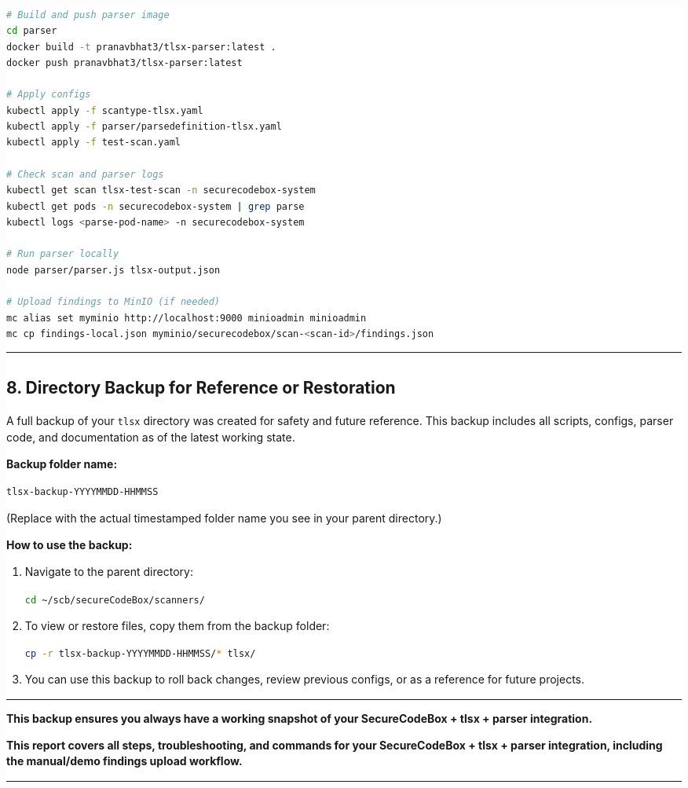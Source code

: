 ```bash
# Build and push parser image
cd parser
docker build -t pranavbhat3/tlsx-parser:latest .
docker push pranavbhat3/tlsx-parser:latest

# Apply configs
kubectl apply -f scantype-tlsx.yaml
kubectl apply -f parser/parsedefinition-tlsx.yaml
kubectl apply -f test-scan.yaml

# Check scan and parser logs
kubectl get scan tlsx-test-scan -n securecodebox-system
kubectl get pods -n securecodebox-system | grep parse
kubectl logs <parse-pod-name> -n securecodebox-system

# Run parser locally
node parser/parser.js tlsx-output.json

# Upload findings to MinIO (if needed)
mc alias set myminio http://localhost:9000 minioadmin minioadmin
mc cp findings-local.json myminio/securecodebox/scan-<scan-id>/findings.json
```

---

## 8. Directory Backup for Reference or Restoration

A full backup of your `tlsx` directory was created for safety and future reference. This backup includes all scripts, configs, parser code, and documentation as of the latest working state.

**Backup folder name:**
```
tlsx-backup-YYYYMMDD-HHMMSS
```
(Replace with the actual timestamped folder name you see in your parent directory.)

**How to use the backup:**
1. Navigate to the parent directory:
   ```bash
   cd ~/scb/secureCodeBox/scanners/
   ```
2. To view or restore files, copy them from the backup folder:
   ```bash
   cp -r tlsx-backup-YYYYMMDD-HHMMSS/* tlsx/
   ```
3. You can use this backup to roll back changes, review previous configs, or as a reference for future projects.

---

**This backup ensures you always have a working snapshot of your SecureCodeBox + tlsx + parser integration.**

**This report covers all steps, troubleshooting, and commands for your SecureCodeBox + tlsx + parser integration, including the manual/demo findings upload workflow.** 

---